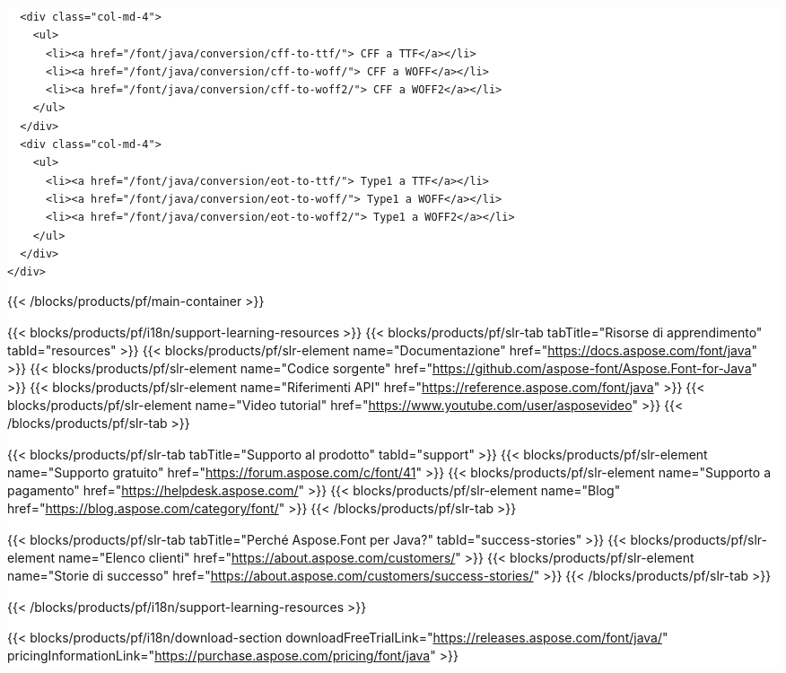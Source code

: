       <div class="col-md-4">
        <ul>
          <li><a href="/font/java/conversion/cff-to-ttf/"> CFF a TTF</a></li>
          <li><a href="/font/java/conversion/cff-to-woff/"> CFF a WOFF</a></li>
          <li><a href="/font/java/conversion/cff-to-woff2/"> CFF a WOFF2</a></li>
        </ul>
      </div>	
      <div class="col-md-4">
        <ul>
          <li><a href="/font/java/conversion/eot-to-ttf/"> Type1 a TTF</a></li>
          <li><a href="/font/java/conversion/eot-to-woff/"> Type1 a WOFF</a></li>
          <li><a href="/font/java/conversion/eot-to-woff2/"> Type1 a WOFF2</a></li>
        </ul>
      </div>	
    </div>

   </div>
  </div>
 </div>
</div>


{{< /blocks/products/pf/main-container >}}


{{< blocks/products/pf/i18n/support-learning-resources >}}
{{< blocks/products/pf/slr-tab tabTitle="Risorse di apprendimento" tabId="resources" >}}
{{< blocks/products/pf/slr-element name="Documentazione" href="https://docs.aspose.com/font/java" >}}
{{< blocks/products/pf/slr-element name="Codice sorgente" href="https://github.com/aspose-font/Aspose.Font-for-Java" >}}
{{< blocks/products/pf/slr-element name="Riferimenti API" href="https://reference.aspose.com/font/java" >}}
{{< blocks/products/pf/slr-element name="Video tutorial" href="https://www.youtube.com/user/asposevideo" >}}
{{< /blocks/products/pf/slr-tab >}}

{{< blocks/products/pf/slr-tab tabTitle="Supporto al prodotto" tabId="support" >}}
{{< blocks/products/pf/slr-element name="Supporto gratuito" href="https://forum.aspose.com/c/font/41" >}}
{{< blocks/products/pf/slr-element name="Supporto a pagamento" href="https://helpdesk.aspose.com/" >}}
{{< blocks/products/pf/slr-element name="Blog" href="https://blog.aspose.com/category/font/" >}}
{{< /blocks/products/pf/slr-tab >}}

{{< blocks/products/pf/slr-tab tabTitle="Perché Aspose.Font per Java?" tabId="success-stories" >}}
{{< blocks/products/pf/slr-element name="Elenco clienti" href="https://about.aspose.com/customers/" >}}
{{< blocks/products/pf/slr-element name="Storie di successo" href="https://about.aspose.com/customers/success-stories/" >}}
{{< /blocks/products/pf/slr-tab >}}

{{< /blocks/products/pf/i18n/support-learning-resources >}}

{{< blocks/products/pf/i18n/download-section downloadFreeTrialLink="https://releases.aspose.com/font/java/" pricingInformationLink="https://purchase.aspose.com/pricing/font/java" >}}
